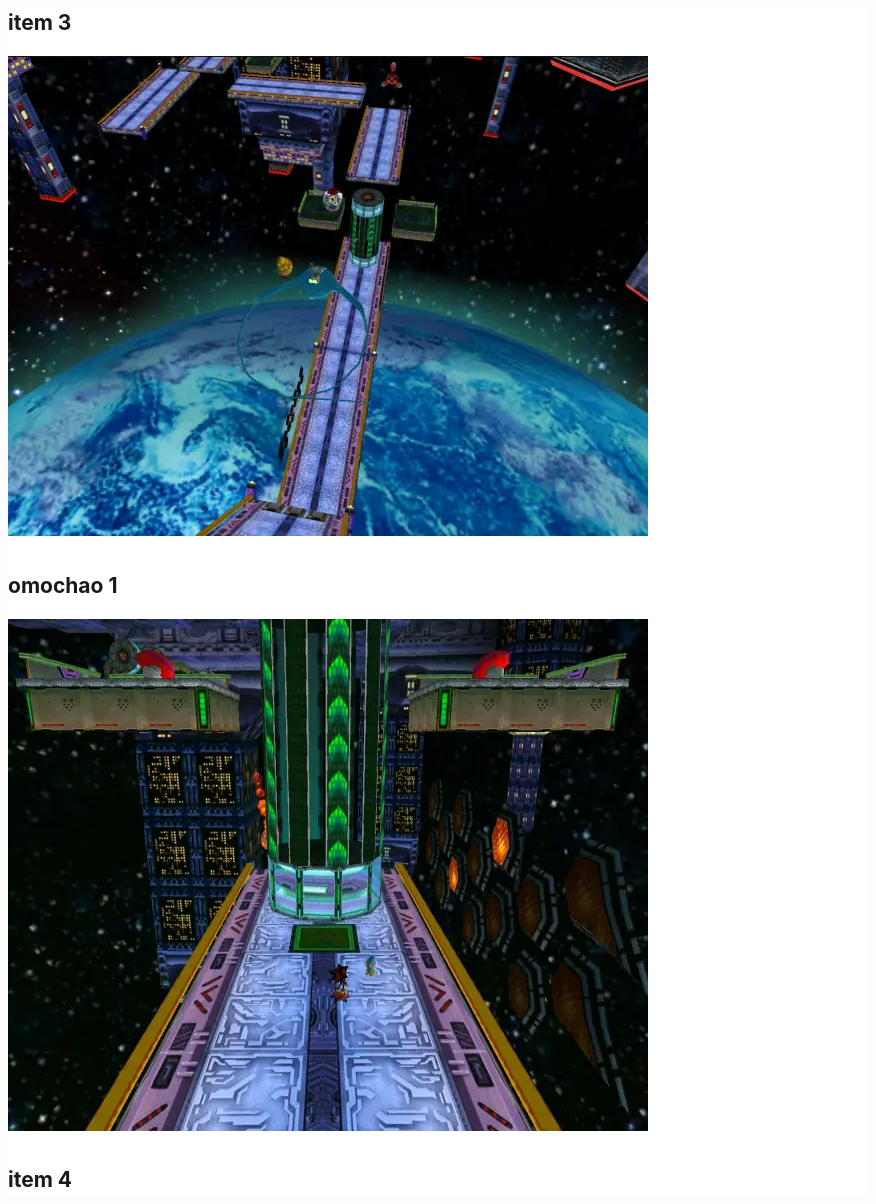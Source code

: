 ## item 3
![](./FinalChase/FinalChase-item-3-1.webp)
## omochao 1
![](./FinalChase/FinalChase-omochao-1-1.webp)
## item 4
